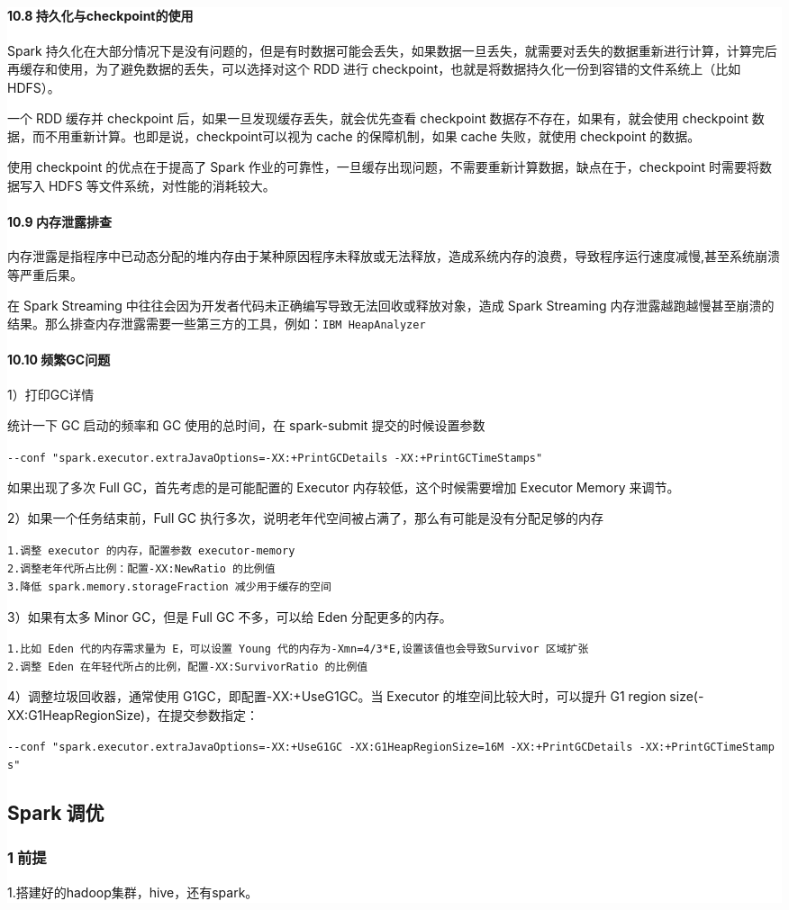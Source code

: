 #### 10.8 持久化与checkpoint的使用

Spark 持久化在大部分情况下是没有问题的，但是有时数据可能会丢失，如果数据一旦丢失，就需要对丢失的数据重新进行计算，计算完后再缓存和使用，为了避免数据的丢失，可以选择对这个 RDD 进行 checkpoint，也就是将数据持久化一份到容错的文件系统上（比如 HDFS）。

一个 RDD 缓存并 checkpoint 后，如果一旦发现缓存丢失，就会优先查看 checkpoint 数据存不存在，如果有，就会使用 checkpoint 数据，而不用重新计算。也即是说，checkpoint可以视为 cache 的保障机制，如果 cache 失败，就使用 checkpoint 的数据。

使用 checkpoint 的优点在于提高了 Spark 作业的可靠性，一旦缓存出现问题，不需要重新计算数据，缺点在于，checkpoint 时需要将数据写入 HDFS 等文件系统，对性能的消耗较大。

#### 10.9 内存泄露排查

内存泄露是指程序中已动态分配的堆内存由于某种原因程序未释放或无法释放，造成系统内存的浪费，导致程序运行速度减慢,甚至系统崩溃等严重后果。

在 Spark Streaming 中往往会因为开发者代码未正确编写导致无法回收或释放对象，造成 Spark Streaming 内存泄露越跑越慢甚至崩溃的结果。那么排查内存泄露需要一些第三方的工具，例如：`IBM HeapAnalyzer`

#### 10.10 频繁GC问题

1）打印GC详情

统计一下 GC 启动的频率和 GC 使用的总时间，在 spark-submit 提交的时候设置参数

```txt
--conf "spark.executor.extraJavaOptions=-XX:+PrintGCDetails -XX:+PrintGCTimeStamps"
```

如果出现了多次 Full GC，首先考虑的是可能配置的 Executor 内存较低，这个时候需要增加 Executor Memory 来调节。

2）如果一个任务结束前，Full GC 执行多次，说明老年代空间被占满了，那么有可能是没有分配足够的内存

```txt
1.调整 executor 的内存，配置参数 executor-memory
2.调整老年代所占比例：配置-XX:NewRatio 的比例值
3.降低 spark.memory.storageFraction 减少用于缓存的空间
```

3）如果有太多 Minor GC，但是 Full GC 不多，可以给 Eden 分配更多的内存。

```txt
1.比如 Eden 代的内存需求量为 E，可以设置 Young 代的内存为-Xmn=4/3*E,设置该值也会导致Survivor 区域扩张
2.调整 Eden 在年轻代所占的比例，配置-XX:SurvivorRatio 的比例值
```

4）调整垃圾回收器，通常使用 G1GC，即配置-XX:+UseG1GC。当 Executor 的堆空间比较大时，可以提升 G1 region size(-XX:G1HeapRegionSize)，在提交参数指定：

```txt
--conf "spark.executor.extraJavaOptions=-XX:+UseG1GC -XX:G1HeapRegionSize=16M -XX:+PrintGCDetails -XX:+PrintGCTimeStamps"
```

## Spark 调优

### 1 前提

1.搭建好的hadoop集群，hive，还有spark。
